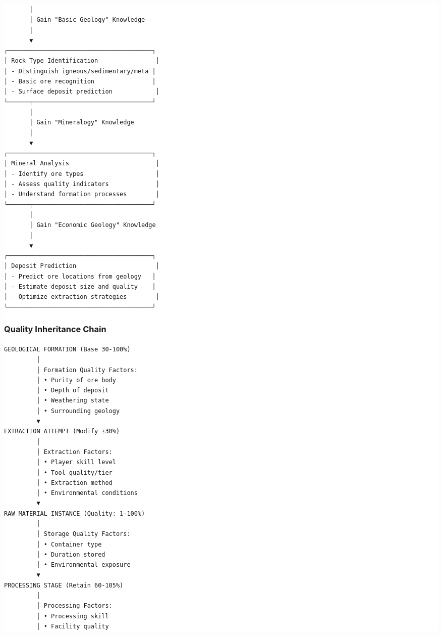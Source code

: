 ```
       │
       │ Gain "Basic Geology" Knowledge
       │
       ▼
┌────────────────────────────────────────┐
│ Rock Type Identification                │
│ - Distinguish igneous/sedimentary/meta │
│ - Basic ore recognition                │
│ - Surface deposit prediction            │
└──────┬─────────────────────────────────┘
       │
       │ Gain "Mineralogy" Knowledge
       │
       ▼
┌────────────────────────────────────────┐
│ Mineral Analysis                        │
│ - Identify ore types                    │
│ - Assess quality indicators             │
│ - Understand formation processes        │
└──────┬─────────────────────────────────┘
       │
       │ Gain "Economic Geology" Knowledge
       │
       ▼
┌────────────────────────────────────────┐
│ Deposit Prediction                      │
│ - Predict ore locations from geology   │
│ - Estimate deposit size and quality    │
│ - Optimize extraction strategies        │
└────────────────────────────────────────┘
```

### Quality Inheritance Chain

```
GEOLOGICAL FORMATION (Base 30-100%)
         │
         │ Formation Quality Factors:
         │ • Purity of ore body
         │ • Depth of deposit
         │ • Weathering state
         │ • Surrounding geology
         ▼
EXTRACTION ATTEMPT (Modify ±30%)
         │
         │ Extraction Factors:
         │ • Player skill level
         │ • Tool quality/tier
         │ • Extraction method
         │ • Environmental conditions
         ▼
RAW MATERIAL INSTANCE (Quality: 1-100%)
         │
         │ Storage Quality Factors:
         │ • Container type
         │ • Duration stored
         │ • Environmental exposure
         ▼
PROCESSING STAGE (Retain 60-105%)
         │
         │ Processing Factors:
         │ • Processing skill
         │ • Facility quality
```